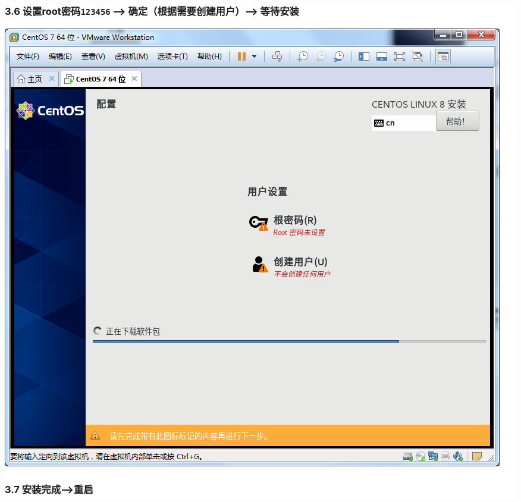 ### 3.6 设置root密码`123456` --> 确定（根据需要创建用户）--> 等待安装

![image-20220929173645815](若依微服务版服务器部署（手把手教程）.assets/21b73f79f58f489508be47b87fe1a4f9.png)

### 3.7 安装完成-->重启
